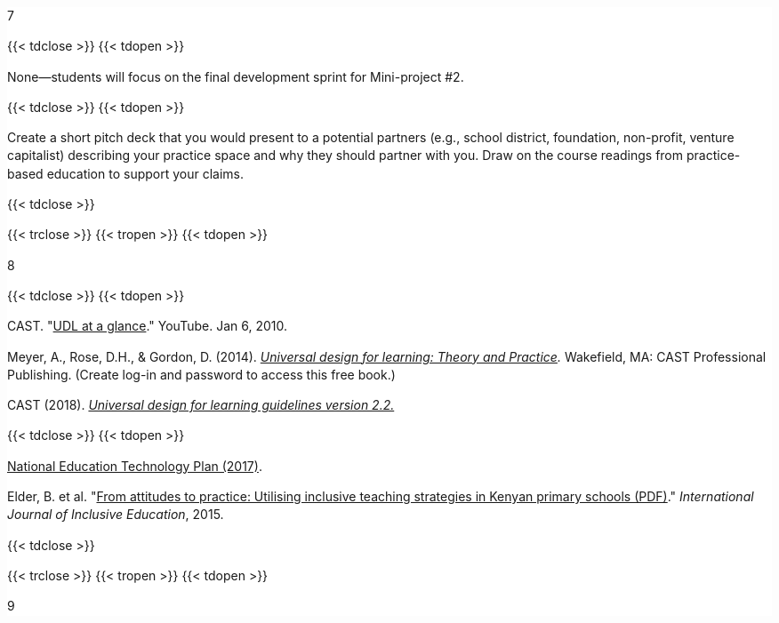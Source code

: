 
7


{{< tdclose >}}
{{< tdopen >}}


None—students will focus on the final development sprint for Mini-project #2.


{{< tdclose >}}
{{< tdopen >}}


Create a short pitch deck that you would present to a potential partners (e.g., school district, foundation, non-profit, venture capitalist) describing your practice space and why they should partner with you. Draw on the course readings from practice-based education to support your claims.


{{< tdclose >}}

{{< trclose >}}
{{< tropen >}}
{{< tdopen >}}


8


{{< tdclose >}}
{{< tdopen >}}


CAST. "[UDL at a glance](https://www.youtube.com/watch?v=bDvKnY0g6e4)." YouTube. Jan 6, 2010.

Meyer, A., Rose, D.H., & Gordon, D. (2014). _[Universal design for learning: Theory and Practice](http://udltheorypractice.cast.org/login)._ Wakefield, MA: CAST Professional Publishing. (Create log-in and password to access this free book.)

CAST (2018). _[Universal design for learning guidelines version 2.2.](http://udlguidelines.cast.org)_ 


{{< tdclose >}}
{{< tdopen >}}


[National Education Technology Plan (2017)](https://tech.ed.gov/netp/). 

Elder, B. et al. "[From attitudes to practice: Utilising inclusive teaching strategies in Kenyan primary schools (PDF)](https://static1.squarespace.com/static/58484e5c29687fa0619950ac/t/58487e7cb3db2b3b3873689f/1481145993303/Elder%2C+Damiani+%26+Oswago+%282015%29-+Inclusion+in+Kenyan+Schools.pdf)." _International Journal of Inclusive Education_, 2015.


{{< tdclose >}}

{{< trclose >}}
{{< tropen >}}
{{< tdopen >}}


9
